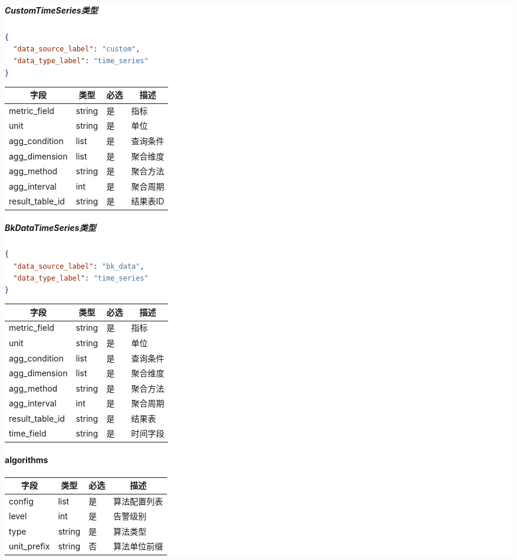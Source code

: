 ##### CustomTimeSeries类型

```json
{
  "data_source_label": "custom",
  "data_type_label": "time_series"
}
```
 | 字段            | 类型   | 必选 | 描述     |
| --------------- | ------ | ---- | -------- |
| metric_field    | string | 是   | 指标     |
| unit            | string | 是   | 单位     |
| agg_condition   | list   | 是   | 查询条件 |
| agg_dimension   | list   | 是   | 聚合维度 |
| agg_method      | string | 是   | 聚合方法 |
| agg_interval    | int    | 是   | 聚合周期 |
| result_table_id | string | 是   | 结果表ID |

##### BkDataTimeSeries类型

```json
{
  "data_source_label": "bk_data",
  "data_type_label": "time_series"
}
```

| 字段            | 类型   | 必选 | 描述     |
| --------------- | ------ | ---- | -------- |
| metric_field    | string | 是   | 指标     |
| unit            | string | 是   | 单位     |
| agg_condition   | list   | 是   | 查询条件 |
| agg_dimension   | list   | 是   | 聚合维度 |
| agg_method      | string | 是   | 聚合方法 |
| agg_interval    | int    | 是   | 聚合周期 |
| result_table_id | string | 是   | 结果表   |
| time_field      | string | 是   | 时间字段 |

#### algorithms

| 字段        | 类型   | 必选 | 描述         |
| ----------- | ------ | ---- | ------------ |
| config      | list   | 是   | 算法配置列表 |
| level       | int    | 是   | 告警级别     |
| type        | string | 是   | 算法类型     |
| unit_prefix | string | 否   | 算法单位前缀 |
